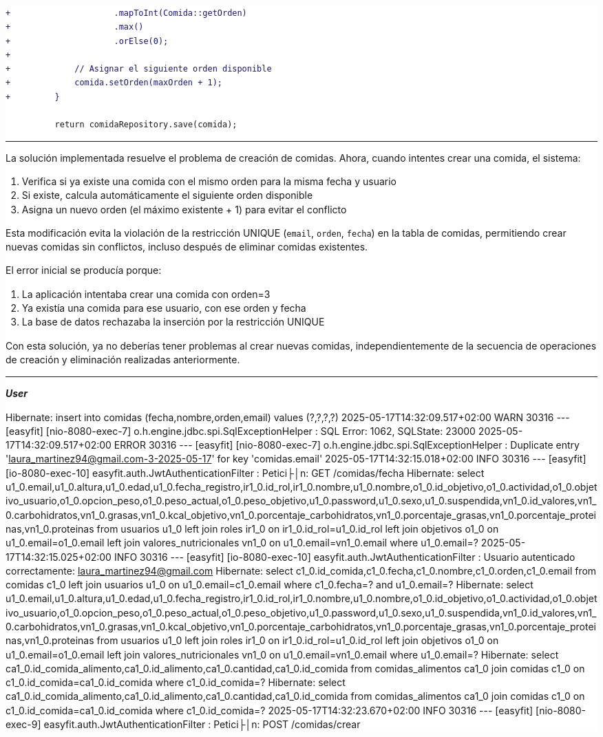 ```diff
+                     .mapToInt(Comida::getOrden)
+                     .max()
+                     .orElse(0);
+             
+             // Asignar el siguiente orden disponible
+             comida.setOrden(maxOrden + 1);
+         }
          
          return comidaRepository.save(comida);
```

---

La solución implementada resuelve el problema de creación de comidas. Ahora, cuando intentes crear una comida, el sistema:

1. Verifica si ya existe una comida con el mismo orden para la misma fecha y usuario
2. Si existe, calcula automáticamente el siguiente orden disponible
3. Asigna un nuevo orden (el máximo existente + 1) para evitar el conflicto

Esta modificación evita la violación de la restricción UNIQUE (`email`, `orden`, `fecha`) en la tabla de comidas, permitiendo crear nuevas comidas sin conflictos, incluso después de eliminar comidas existentes.

El error inicial se producía porque:
1. La aplicación intentaba crear una comida con orden=3
2. Ya existía una comida para ese usuario, con ese orden y fecha
3. La base de datos rechazaba la inserción por la restricción UNIQUE

Con esta solución, ya no deberías tener problemas al crear nuevas comidas, independientemente de la secuencia de operaciones de creación y eliminación realizadas anteriormente.

---

_**User**_

Hibernate: insert into comidas (fecha,nombre,orden,email) values (?,?,?,?)
2025-05-17T14:32:09.517+02:00  WARN 30316 --- [easyfit] [nio-8080-exec-7] o.h.engine.jdbc.spi.SqlExceptionHelper   : SQL Error: 1062, SQLState: 23000
2025-05-17T14:32:09.517+02:00 ERROR 30316 --- [easyfit] [nio-8080-exec-7] o.h.engine.jdbc.spi.SqlExceptionHelper   : Duplicate entry 'laura_martinez94@gmail.com-3-2025-05-17' for key 'comidas.email'
2025-05-17T14:32:15.018+02:00  INFO 30316 --- [easyfit] [io-8080-exec-10] easyfit.auth.JwtAuthenticationFilter     : Petici├│n: GET /comidas/fecha
Hibernate: select u1_0.email,u1_0.altura,u1_0.edad,u1_0.fecha_registro,ir1_0.id_rol,ir1_0.nombre,u1_0.nombre,o1_0.id_objetivo,o1_0.actividad,o1_0.objetivo_usuario,o1_0.opcion_peso,o1_0.peso_actual,o1_0.peso_objetivo,u1_0.password,u1_0.sexo,u1_0.suspendida,vn1_0.id_valores,vn1_0.carbohidratos,vn1_0.grasas,vn1_0.kcal_objetivo,vn1_0.porcentaje_carbohidratos,vn1_0.porcentaje_grasas,vn1_0.porcentaje_proteinas,vn1_0.proteinas from usuarios u1_0 left join roles ir1_0 on ir1_0.id_rol=u1_0.id_rol left join objetivos o1_0 on u1_0.email=o1_0.email left join valores_nutricionales vn1_0 on u1_0.email=vn1_0.email where u1_0.email=?
2025-05-17T14:32:15.025+02:00  INFO 30316 --- [easyfit] [io-8080-exec-10] easyfit.auth.JwtAuthenticationFilter     : Usuario autenticado correctamente: laura_martinez94@gmail.com
Hibernate: select c1_0.id_comida,c1_0.fecha,c1_0.nombre,c1_0.orden,c1_0.email from comidas c1_0 left join usuarios u1_0 on u1_0.email=c1_0.email where c1_0.fecha=? and u1_0.email=?
Hibernate: select u1_0.email,u1_0.altura,u1_0.edad,u1_0.fecha_registro,ir1_0.id_rol,ir1_0.nombre,u1_0.nombre,o1_0.id_objetivo,o1_0.actividad,o1_0.objetivo_usuario,o1_0.opcion_peso,o1_0.peso_actual,o1_0.peso_objetivo,u1_0.password,u1_0.sexo,u1_0.suspendida,vn1_0.id_valores,vn1_0.carbohidratos,vn1_0.grasas,vn1_0.kcal_objetivo,vn1_0.porcentaje_carbohidratos,vn1_0.porcentaje_grasas,vn1_0.porcentaje_proteinas,vn1_0.proteinas from usuarios u1_0 left join roles ir1_0 on ir1_0.id_rol=u1_0.id_rol left join objetivos o1_0 on u1_0.email=o1_0.email left join valores_nutricionales vn1_0 on u1_0.email=vn1_0.email where u1_0.email=?
Hibernate: select ca1_0.id_comida_alimento,ca1_0.id_alimento,ca1_0.cantidad,ca1_0.id_comida from comidas_alimentos ca1_0 join comidas c1_0 on c1_0.id_comida=ca1_0.id_comida where c1_0.id_comida=?
Hibernate: select ca1_0.id_comida_alimento,ca1_0.id_alimento,ca1_0.cantidad,ca1_0.id_comida from comidas_alimentos ca1_0 join comidas c1_0 on c1_0.id_comida=ca1_0.id_comida where c1_0.id_comida=?
2025-05-17T14:32:23.670+02:00  INFO 30316 --- [easyfit] [nio-8080-exec-9] easyfit.auth.JwtAuthenticationFilter     : Petici├│n: POST /comidas/crear